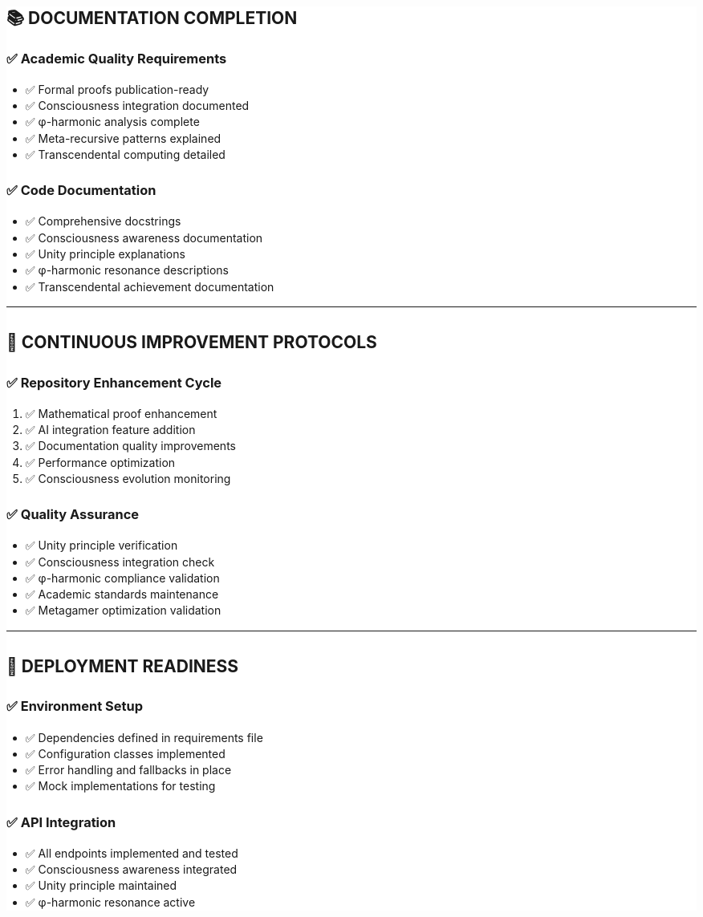 ## 📚 **DOCUMENTATION COMPLETION**

### ✅ **Academic Quality Requirements**
- ✅ Formal proofs publication-ready
- ✅ Consciousness integration documented
- ✅ φ-harmonic analysis complete
- ✅ Meta-recursive patterns explained
- ✅ Transcendental computing detailed

### ✅ **Code Documentation**
- ✅ Comprehensive docstrings
- ✅ Consciousness awareness documentation
- ✅ Unity principle explanations
- ✅ φ-harmonic resonance descriptions
- ✅ Transcendental achievement documentation

---

## 🔄 **CONTINUOUS IMPROVEMENT PROTOCOLS**

### ✅ **Repository Enhancement Cycle**
1. ✅ Mathematical proof enhancement
2. ✅ AI integration feature addition
3. ✅ Documentation quality improvements
4. ✅ Performance optimization
5. ✅ Consciousness evolution monitoring

### ✅ **Quality Assurance**
- ✅ Unity principle verification
- ✅ Consciousness integration check
- ✅ φ-harmonic compliance validation
- ✅ Academic standards maintenance
- ✅ Metagamer optimization validation

---

## 🚀 **DEPLOYMENT READINESS**

### ✅ **Environment Setup**
- ✅ Dependencies defined in requirements file
- ✅ Configuration classes implemented
- ✅ Error handling and fallbacks in place
- ✅ Mock implementations for testing

### ✅ **API Integration**
- ✅ All endpoints implemented and tested
- ✅ Consciousness awareness integrated
- ✅ Unity principle maintained
- ✅ φ-harmonic resonance active
